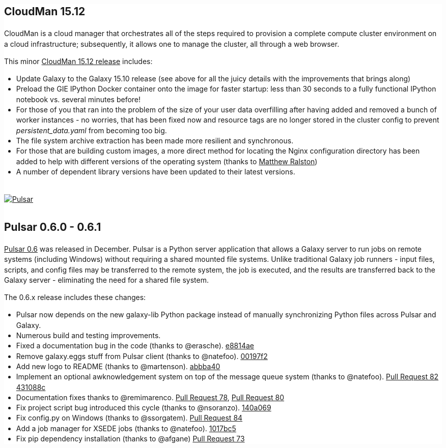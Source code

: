 ## CloudMan 15.12

CloudMan is a cloud manager that orchestrates all of the steps required to provision a complete compute cluster environment on a cloud infrastructure; subsequently, it allows one to manage the cluster, all through a web browser. 

This minor [CloudMan 15.12 release](https://github.com/galaxyproject/cloudman/releases) includes:

* Update Galaxy to the Galaxy 15.10 release (see above for all the juicy details with the improvements that brings along)
* Preload the GIE IPython Docker container onto the image for faster startup: less than 30 seconds to a fully functional IPython notebook vs. several minutes before!
* For those of you that ran into the problem of the size of your user data overfilling after having added and removed a bunch of worker instances - no worries, that has been fixed now and resource tags are no longer stored in the cluster config to prevent *persistent_data.yaml* from becoming too big.
* The file system archive extraction has been made more resilient and synchronous.
* For those that are building custom images, a more direct method for locating the Nginx configuration directory has been added to help with different versions of the operating system (thanks to [Matthew Ralston](https://github.com/MatthewRalston))
* A number of dependent library versions have been updated to their latest versions.



<div class='right'><br /><a href='https://pypi.python.org/pypi/pulsar-app/'><img src='/Images/GalaxyLogos/pulsar_transparent.png' alt='Pulsar' width="150" /></a></div>

## Pulsar 0.6.0 - 0.6.1

[Pulsar 0.6](https://pypi.python.org/pypi/pulsar-app/) was released in December.  Pulsar is a Python server application that allows a Galaxy server to run jobs on remote systems (including Windows) without requiring a shared mounted file systems. Unlike traditional Galaxy job runners - input files, scripts, and config files may be transferred to the remote system, the job is executed, and the results are transferred back to the Galaxy server - eliminating the need for a shared file system.
 
The 0.6.x release includes these changes:

* Pulsar now depends on the new galaxy-lib Python package instead of manually synchronizing Python files across Pulsar and Galaxy.
* Numerous build and testing improvements.
* Fixed a documentation bug in the code (thanks to @erasche). [e8814ae](https://github.com/galaxyproject/pulsar/commit/e8814ae)
* Remove galaxy.eggs stuff from Pulsar client (thanks to @natefoo). [00197f2](https://github.com/galaxyproject/pulsar/commit/00197f2)
* Add new logo to README (thanks to @martenson). [abbba40](https://github.com/galaxyproject/pulsar/commit/abbba40)
* Implement an optional awknowledgement system on top of the message queue system (thanks to @natefoo). [Pull Request 82](https://github.com/galaxyproject/pulsar/pull/82) [431088c](https://github.com/galaxyproject/pulsar/commit/431088c)
* Documentation fixes thanks to @remimarenco. [Pull Request 78](https://github.com/galaxyproject/pulsar/pull/78), [Pull Request 80](https://github.com/galaxyproject/pulsar/pull/80)
* Fix project script bug introduced this cycle (thanks to @nsoranzo). [140a069](https://github.com/galaxyproject/pulsar/commit/140a069)
* Fix config.py on Windows (thanks to @ssorgatem). [Pull Request 84](https://github.com/galaxyproject/pulsar/pull/84)
* Add a job manager for XSEDE jobs (thanks to @natefoo). [1017bc5](https://github.com/galaxyproject/pulsar/commit/1017bc5)
* Fix pip dependency installation (thanks to @afgane) [Pull Request 73](https://github.com/galaxyproject/pulsar/pull/73)
